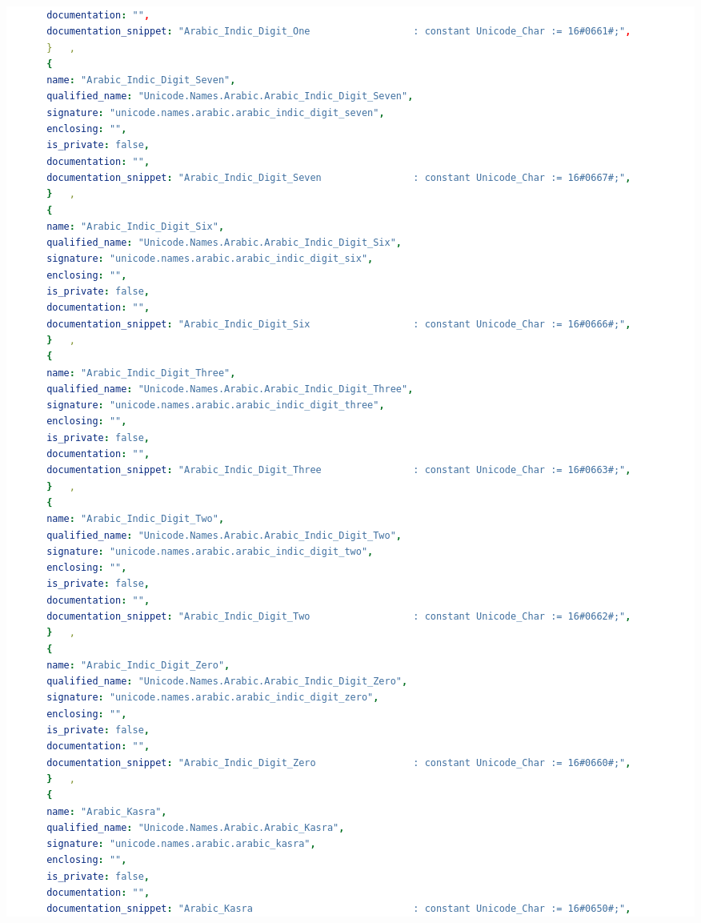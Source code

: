 ```yaml
       documentation: "",
       documentation_snippet: "Arabic_Indic_Digit_One                  : constant Unicode_Char := 16#0661#;",
       }   ,
       {
       name: "Arabic_Indic_Digit_Seven",
       qualified_name: "Unicode.Names.Arabic.Arabic_Indic_Digit_Seven",
       signature: "unicode.names.arabic.arabic_indic_digit_seven",
       enclosing: "",
       is_private: false,
       documentation: "",
       documentation_snippet: "Arabic_Indic_Digit_Seven                : constant Unicode_Char := 16#0667#;",
       }   ,
       {
       name: "Arabic_Indic_Digit_Six",
       qualified_name: "Unicode.Names.Arabic.Arabic_Indic_Digit_Six",
       signature: "unicode.names.arabic.arabic_indic_digit_six",
       enclosing: "",
       is_private: false,
       documentation: "",
       documentation_snippet: "Arabic_Indic_Digit_Six                  : constant Unicode_Char := 16#0666#;",
       }   ,
       {
       name: "Arabic_Indic_Digit_Three",
       qualified_name: "Unicode.Names.Arabic.Arabic_Indic_Digit_Three",
       signature: "unicode.names.arabic.arabic_indic_digit_three",
       enclosing: "",
       is_private: false,
       documentation: "",
       documentation_snippet: "Arabic_Indic_Digit_Three                : constant Unicode_Char := 16#0663#;",
       }   ,
       {
       name: "Arabic_Indic_Digit_Two",
       qualified_name: "Unicode.Names.Arabic.Arabic_Indic_Digit_Two",
       signature: "unicode.names.arabic.arabic_indic_digit_two",
       enclosing: "",
       is_private: false,
       documentation: "",
       documentation_snippet: "Arabic_Indic_Digit_Two                  : constant Unicode_Char := 16#0662#;",
       }   ,
       {
       name: "Arabic_Indic_Digit_Zero",
       qualified_name: "Unicode.Names.Arabic.Arabic_Indic_Digit_Zero",
       signature: "unicode.names.arabic.arabic_indic_digit_zero",
       enclosing: "",
       is_private: false,
       documentation: "",
       documentation_snippet: "Arabic_Indic_Digit_Zero                 : constant Unicode_Char := 16#0660#;",
       }   ,
       {
       name: "Arabic_Kasra",
       qualified_name: "Unicode.Names.Arabic.Arabic_Kasra",
       signature: "unicode.names.arabic.arabic_kasra",
       enclosing: "",
       is_private: false,
       documentation: "",
       documentation_snippet: "Arabic_Kasra                            : constant Unicode_Char := 16#0650#;",
```